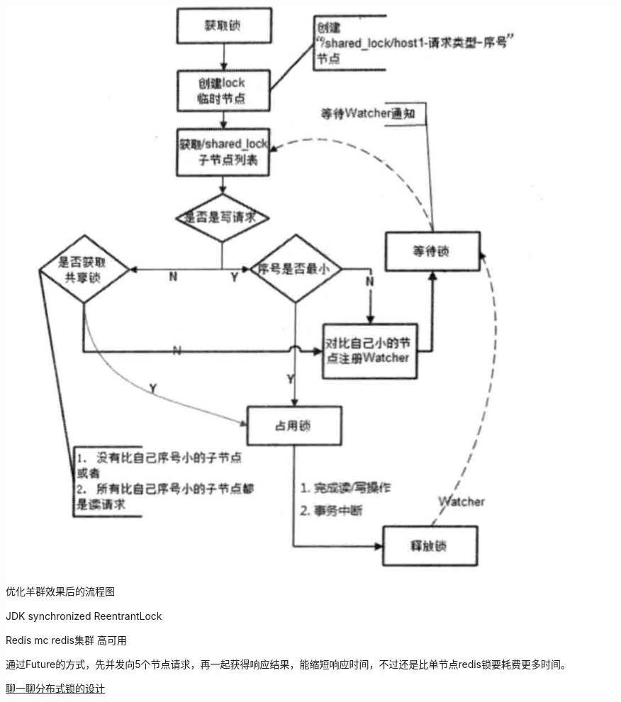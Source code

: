 ![](https://raw.githubusercontent.com/arthinking/arthinking.github.io/blog/source/_posts/Java/zookeeper/media/14634960179715.jpg)

优化羊群效果后的流程图

JDK synchronized  ReentrantLock

Redis  mc
redis集群  高可用

通过Future的方式，先并发向5个节点请求，再一起获得响应结果，能缩短响应时间，不过还是比单节点redis锁要耗费更多时间。

[聊一聊分布式锁的设计](http://weizijun.cn/2016/03/17/%E8%81%8A%E4%B8%80%E8%81%8A%E5%88%86%E5%B8%83%E5%BC%8F%E9%94%81%E7%9A%84%E8%AE%BE%E8%AE%A1/)
